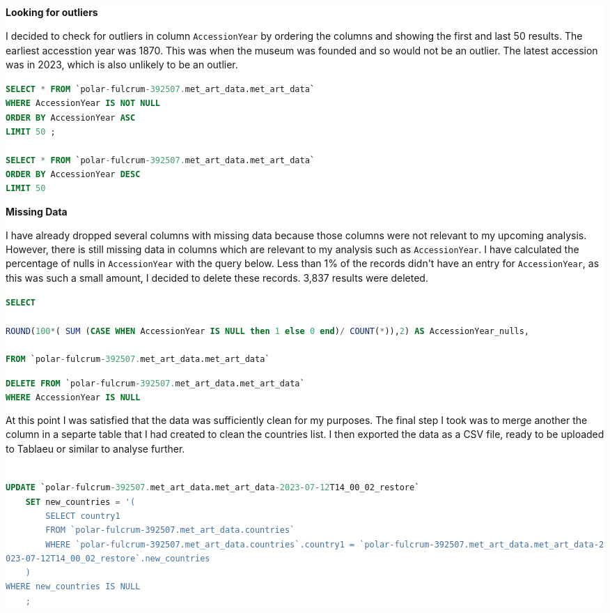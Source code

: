 **Looking for outliers** 

I decided to check for outliers in column `AccessionYear` by ordering the columns and showing the first and last 50 results.  The earliest accesstion year was 1870.  This was when the museum was founded and so would not be an outlier.  The latest accession was in 2023, which is also unlikely to be an outlier.  

```sql
SELECT * FROM `polar-fulcrum-392507.met_art_data.met_art_data`
WHERE AccessionYear IS NOT NULL
ORDER BY AccessionYear ASC
LIMIT 50 ;

SELECT * FROM `polar-fulcrum-392507.met_art_data.met_art_data`
ORDER BY AccessionYear DESC
LIMIT 50 
```

**Missing Data**

I have already dropped several columns with missing data because those columns were not relevant to my upcoming analysis.  However, there is still missing data in columns which are relevant to my analysis such as `AccessionYear`.  I have calculated the percentage of nulls in `AccessionYear` with the query below.  Less than 1% of the records didn't have an entry for `AccessionYear`, as this was such a small amount, I decided to delete these records. 3,837 results were deleted.

```sql
SELECT 

ROUND(100*( SUM (CASE WHEN AccessionYear IS NULL then 1 else 0 end)/ COUNT(*)),2) AS AccessionYear_nulls,

FROM `polar-fulcrum-392507.met_art_data.met_art_data`
```
```sql
DELETE FROM `polar-fulcrum-392507.met_art_data.met_art_data`
WHERE AccessionYear IS NULL
```

At this point I was satisfied that the data was sufficiently clean for my purposes.  The final step I took was to merge another the column in a separte table that I had created to clean the countries list.  I then exported the data as a CSV file, ready to be uploaded to Tablaeu or similar to analyse further. 

```sql

UPDATE `polar-fulcrum-392507.met_art_data.met_art_data-2023-07-12T14_00_02_restore`
    SET new_countries = '(
        SELECT country1
        FROM `polar-fulcrum-392507.met_art_data.countries`
        WHERE `polar-fulcrum-392507.met_art_data.countries`.country1 = `polar-fulcrum-392507.met_art_data.met_art_data-2023-07-12T14_00_02_restore`.new_countries
    )
WHERE new_countries IS NULL
    ;
```




















